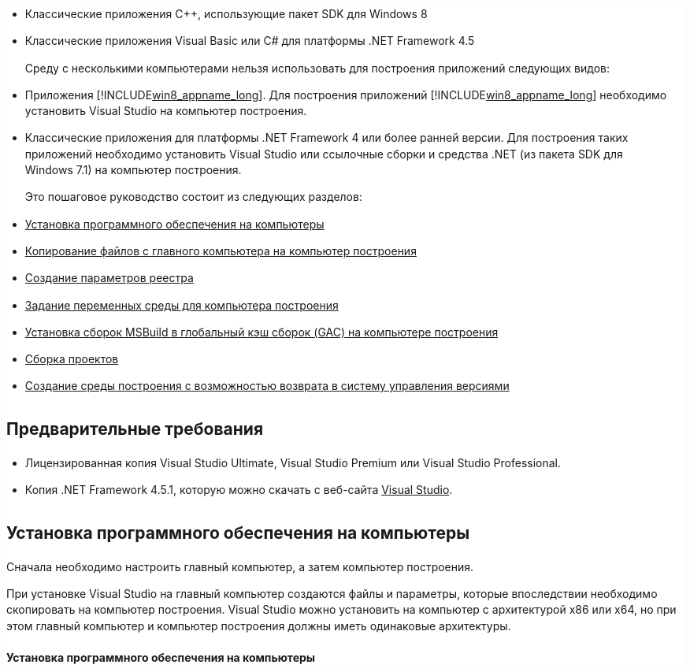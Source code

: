 - Классические приложения C++, использующие пакет SDK для Windows 8  
  
- Классические приложения Visual Basic или C# для платформы .NET Framework 4.5  
  
  Среду с несколькими компьютерами нельзя использовать для построения приложений следующих видов:  
  
- Приложения [!INCLUDE[win8_appname_long](../includes/win8-appname-long-md.md)]. Для построения приложений [!INCLUDE[win8_appname_long](../includes/win8-appname-long-md.md)] необходимо установить Visual Studio на компьютер построения.  
  
- Классические приложения для платформы .NET Framework 4 или более ранней версии. Для построения таких приложений необходимо установить Visual Studio или ссылочные сборки и средства .NET (из пакета SDK для Windows 7.1) на компьютер построения.  
  
  Это пошаговое руководство состоит из следующих разделов:  
  
- [Установка программного обеспечения на компьютеры](../ide/walkthrough-creating-a-multiple-computer-build-environment.md#InstallingSoftware)  
  
- [Копирование файлов с главного компьютера на компьютер построения](../ide/walkthrough-creating-a-multiple-computer-build-environment.md#CopyingFiles)  
  
- [Создание параметров реестра](../ide/walkthrough-creating-a-multiple-computer-build-environment.md#CreatingRegistry)  
  
- [Задание переменных среды для компьютера построения](../ide/walkthrough-creating-a-multiple-computer-build-environment.md#SettingEnvVariables)  
  
- [Установка сборок MSBuild в глобальный кэш сборок (GAC) на компьютере построения](../ide/walkthrough-creating-a-multiple-computer-build-environment.md#InstallingMSBuildToGAC)  
  
- [Сборка проектов](../ide/walkthrough-creating-a-multiple-computer-build-environment.md#BuildingProjects)  
  
- [Создание среды построения с возможностью возврата в систему управления версиями](../ide/walkthrough-creating-a-multiple-computer-build-environment.md#CreatingForSourceControl)  
  
## <a name="prerequisites"></a>Предварительные требования  
  
-   Лицензированная копия Visual Studio Ultimate, Visual Studio Premium или Visual Studio Professional.  
  
-   Копия .NET Framework 4.5.1, которую можно скачать с веб-сайта [Visual Studio](http://www.microsoft.com/visualstudio/eng/downloads#d-additional-software).  
  
##  <a name="InstallingSoftware"></a> Установка программного обеспечения на компьютеры  
 Сначала необходимо настроить главный компьютер, а затем компьютер построения.  
  
 При установке Visual Studio на главный компьютер создаются файлы и параметры, которые впоследствии необходимо скопировать на компьютер построения. Visual Studio можно установить на компьютер с архитектурой x86 или x64, но при этом главный компьютер и компьютер построения должны иметь одинаковые архитектуры.  
  
#### <a name="to-install-software-on-the-computers"></a>Установка программного обеспечения на компьютеры  
  